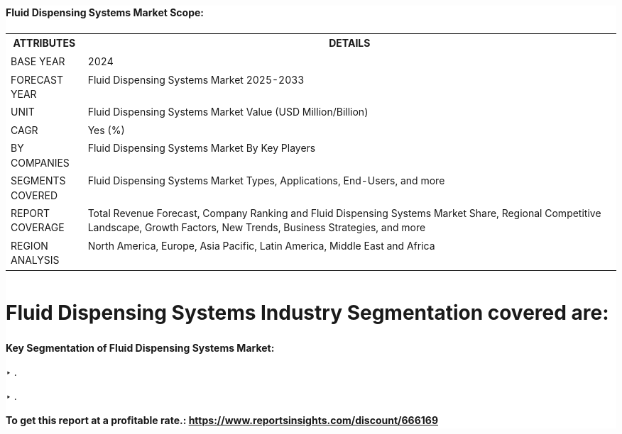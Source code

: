 <h4>Fluid Dispensing Systems Market Scope:</h4>
<table>
<tr>
<th>ATTRIBUTES</th>
<th>DETAILS</th>
</tr>
<tr>
<td>BASE YEAR</td>
<td>2024</td>
</tr>
<tr>
<td>FORECAST YEAR</td>
<td>Fluid Dispensing Systems Market 2025-2033</td>
</tr>
<tr>
<td>UNIT</td>
<td>Fluid Dispensing Systems Market Value (USD Million/Billion)</td>
<tr>
<td>CAGR</td>
<td>Yes (%)</td>
</tr>
</tr>
<tr>
<td>BY COMPANIES</td>
<td>Fluid Dispensing Systems Market By Key Players</td>
</tr>
<tr>
<td>SEGMENTS COVERED</td>
<td>Fluid Dispensing Systems Market Types, Applications, End-Users, and more</td>
</tr>
<tr>
<td>REPORT COVERAGE</td>
<td>Total Revenue Forecast, Company Ranking and Fluid Dispensing Systems Market Share, Regional Competitive Landscape, Growth Factors, New Trends, Business Strategies, and more</td>
</tr>
<tr>
<td>REGION ANALYSIS</td>
<td>North America, Europe, Asia Pacific, Latin America, Middle East and Africa</td>
</tr>
</table>

# <strong>Fluid Dispensing Systems Industry Segmentation covered are:</strong>

<strong>Key Segmentation of Fluid Dispensing Systems Market:</strong> 

‣ .

‣ .

<strong>To get this report at a profitable rate.: <a href=https://www.reportsinsights.com/discount/666169>https://www.reportsinsights.com/discount/666169</a></strong>
